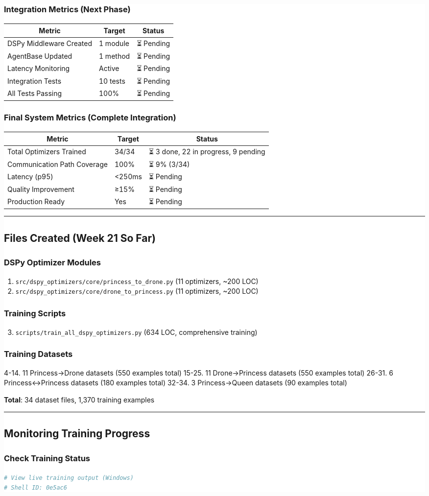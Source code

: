 ### Integration Metrics (Next Phase)
| Metric | Target | Status |
|--------|--------|--------|
| DSPy Middleware Created | 1 module | ⏳ Pending |
| AgentBase Updated | 1 method | ⏳ Pending |
| Latency Monitoring | Active | ⏳ Pending |
| Integration Tests | 10 tests | ⏳ Pending |
| All Tests Passing | 100% | ⏳ Pending |

### Final System Metrics (Complete Integration)
| Metric | Target | Status |
|--------|--------|--------|
| Total Optimizers Trained | 34/34 | ⏳ 3 done, 22 in progress, 9 pending |
| Communication Path Coverage | 100% | ⏳ 9% (3/34) |
| Latency (p95) | <250ms | ⏳ Pending |
| Quality Improvement | ≥15% | ⏳ Pending |
| Production Ready | Yes | ⏳ Pending |

---

## Files Created (Week 21 So Far)

### DSPy Optimizer Modules
1. `src/dspy_optimizers/core/princess_to_drone.py` (11 optimizers, ~200 LOC)
2. `src/dspy_optimizers/core/drone_to_princess.py` (11 optimizers, ~200 LOC)

### Training Scripts
3. `scripts/train_all_dspy_optimizers.py` (634 LOC, comprehensive training)

### Training Datasets
4-14. 11 Princess→Drone datasets (550 examples total)
15-25. 11 Drone→Princess datasets (550 examples total)
26-31. 6 Princess↔Princess datasets (180 examples total)
32-34. 3 Princess→Queen datasets (90 examples total)

**Total**: 34 dataset files, 1,370 training examples

---

## Monitoring Training Progress

### Check Training Status
```bash
# View live training output (Windows)
# Shell ID: 0e5ac6
```
